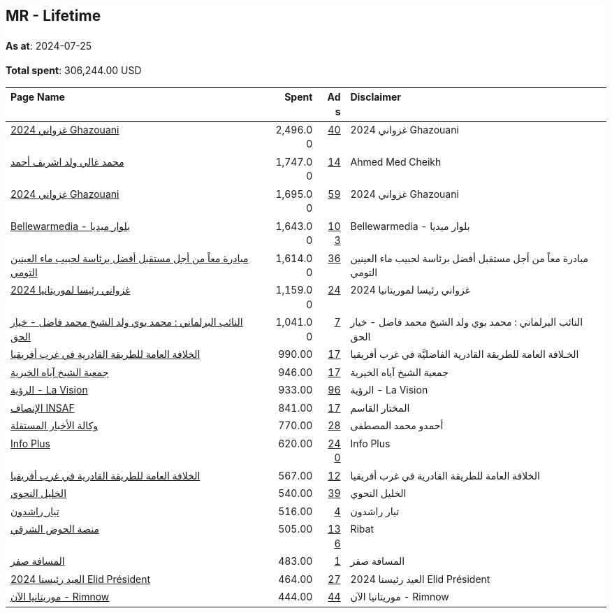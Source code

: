 ## MR - Lifetime
**As at**: 2024-07-25

**Total spent**: 306,244.00 USD

|Page Name|Spent|Ads|Disclaimer|
|:---|---:|---:|:---|
|[غزواني 2024    Ghazouani](https://www.facebook.com/300603533134995)|2,496.00|[40](https://www.facebook.com/ads/library/?active_status=all&ad_type=political_and_issue_ads&country=MR&view_all_page_id=300603533134995&search_type=page&media_type=all)|غزواني 2024    Ghazouani|
|[محمد غالي ولد اشريف أحمد](https://www.facebook.com/108292708888062)|1,747.00|[14](https://www.facebook.com/ads/library/?active_status=all&ad_type=political_and_issue_ads&country=MR&view_all_page_id=108292708888062&search_type=page&media_type=all)|Ahmed Med Cheikh|
|[غزواني 2024    Ghazouani](https://www.facebook.com/300603533134995)|1,695.00|[59](https://www.facebook.com/ads/library/?active_status=all&ad_type=political_and_issue_ads&country=MR&view_all_page_id=300603533134995&search_type=page&media_type=all)|غزواني 2024 Ghazouani|
|[Bellewarmedia - بلوار ميديا](https://www.facebook.com/158183830897328)|1,643.00|[103](https://www.facebook.com/ads/library/?active_status=all&ad_type=political_and_issue_ads&country=MR&view_all_page_id=158183830897328&search_type=page&media_type=all)|Bellewarmedia - بلوار ميديا|
|[مبادرة معاً من أجل مستقبل أفضل   برئاسة لحبيب ماء العينين التومي](https://www.facebook.com/120349248031868)|1,614.00|[36](https://www.facebook.com/ads/library/?active_status=all&ad_type=political_and_issue_ads&country=MR&view_all_page_id=120349248031868&search_type=page&media_type=all)|مبادرة معاً من أجل مستقبل أفضل   برئاسة لحبيب ماء العينين التومي|
|[غزواني رئيسا لموريتانيا 2024](https://www.facebook.com/296116367995285)|1,159.00|[24](https://www.facebook.com/ads/library/?active_status=all&ad_type=political_and_issue_ads&country=MR&view_all_page_id=296116367995285&search_type=page&media_type=all)|غزواني رئيسا لموريتانيا 2024|
|[النائب البرلماني : محمد بوي ولد الشيخ محمد فاضل - خيار الحق](https://www.facebook.com/271202350087390)|1,041.00|[7](https://www.facebook.com/ads/library/?active_status=all&ad_type=political_and_issue_ads&country=MR&view_all_page_id=271202350087390&search_type=page&media_type=all)|النائب البرلماني : محمد بوي ولد الشيخ محمد فاضل - خيار الحق|
|[الخلافة العامة للطريقة القادرية في غرب أفريقيا](https://www.facebook.com/108013344268555)|990.00|[17](https://www.facebook.com/ads/library/?active_status=all&ad_type=political_and_issue_ads&country=MR&view_all_page_id=108013344268555&search_type=page&media_type=all)|الخـلافة العامة للطريقة القادرية الفاضليَّة في غرب أفريقيا|
|[جمعية الشيخ آياه الخيرية](https://www.facebook.com/107409645549605)|946.00|[17](https://www.facebook.com/ads/library/?active_status=all&ad_type=political_and_issue_ads&country=MR&view_all_page_id=107409645549605&search_type=page&media_type=all)|جمعية الشيخ آياه الخيرية|
|[الرؤية - La Vision](https://www.facebook.com/130474590923120)|933.00|[96](https://www.facebook.com/ads/library/?active_status=all&ad_type=political_and_issue_ads&country=MR&view_all_page_id=130474590923120&search_type=page&media_type=all)|الرؤية - La Vision|
|[الإنصاف  INSAF](https://www.facebook.com/100913698651427)|841.00|[17](https://www.facebook.com/ads/library/?active_status=all&ad_type=political_and_issue_ads&country=MR&view_all_page_id=100913698651427&search_type=page&media_type=all)|المختار القاسم|
|[وكالة الأخبار المستقلة](https://www.facebook.com/113988695291857)|770.00|[28](https://www.facebook.com/ads/library/?active_status=all&ad_type=political_and_issue_ads&country=MR&view_all_page_id=113988695291857&search_type=page&media_type=all)|أحمدو محمد المصطفى|
|[Info Plus](https://www.facebook.com/224931167371845)|620.00|[240](https://www.facebook.com/ads/library/?active_status=all&ad_type=political_and_issue_ads&country=MR&view_all_page_id=224931167371845&search_type=page&media_type=all)|Info Plus|
|[الخلافة العامة للطريقة القادرية في غرب أفريقيا](https://www.facebook.com/108013344268555)|567.00|[12](https://www.facebook.com/ads/library/?active_status=all&ad_type=political_and_issue_ads&country=MR&view_all_page_id=108013344268555&search_type=page&media_type=all)|الخلافة العامة للطريقة القادرية في غرب أفريقيا|
|[الخليل النحوي](https://www.facebook.com/130555146995650)|540.00|[39](https://www.facebook.com/ads/library/?active_status=all&ad_type=political_and_issue_ads&country=MR&view_all_page_id=130555146995650&search_type=page&media_type=all)|الخليل النحوي|
|[تيار راشدون](https://www.facebook.com/103437328957530)|516.00|[4](https://www.facebook.com/ads/library/?active_status=all&ad_type=political_and_issue_ads&country=MR&view_all_page_id=103437328957530&search_type=page&media_type=all)|تيار راشدون|
|[منصة الحوض الشرقي](https://www.facebook.com/117197243016905)|505.00|[136](https://www.facebook.com/ads/library/?active_status=all&ad_type=political_and_issue_ads&country=MR&view_all_page_id=117197243016905&search_type=page&media_type=all)|Ribat|
|[المسافة صفر](https://www.facebook.com/100677666032290)|483.00|[1](https://www.facebook.com/ads/library/?active_status=all&ad_type=political_and_issue_ads&country=MR&view_all_page_id=100677666032290&search_type=page&media_type=all)|المسافة صفر|
|[العيد رئيسنا 2024 Elid Président](https://www.facebook.com/2021715831452421)|464.00|[27](https://www.facebook.com/ads/library/?active_status=all&ad_type=political_and_issue_ads&country=MR&view_all_page_id=2021715831452421&search_type=page&media_type=all)|العيد رئيسنا 2024 Elid Président|
|[موريتانيا الآن - Rimnow](https://www.facebook.com/202299569948939)|444.00|[44](https://www.facebook.com/ads/library/?active_status=all&ad_type=political_and_issue_ads&country=MR&view_all_page_id=202299569948939&search_type=page&media_type=all)|موريتانيا الآن - Rimnow|